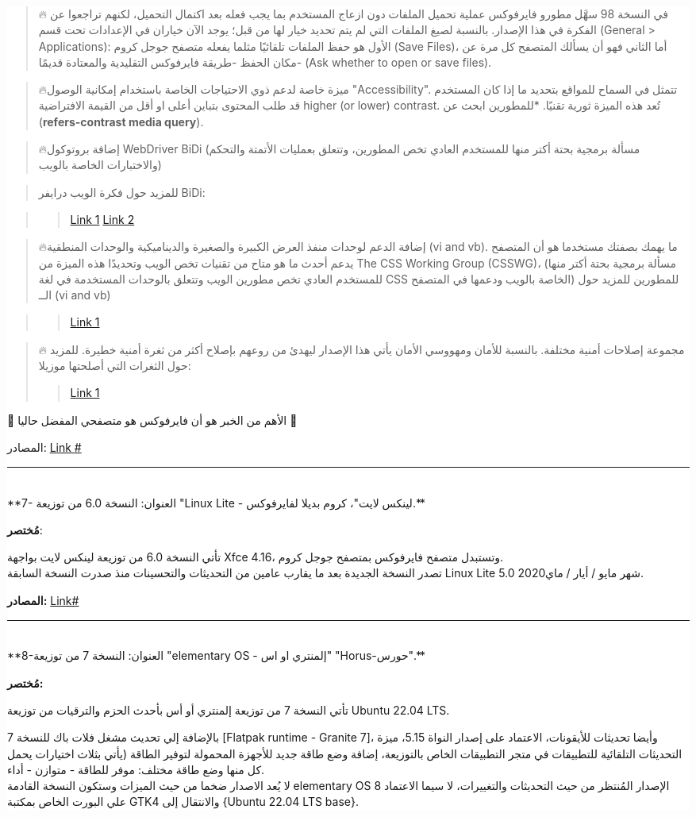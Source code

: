 >🔥 في النسخة 98 سهَّل مطورو فايرفوكس عملية تحميل الملفات دون ازعاج المستخدم بما يجب فعله بعد اكتمال التحميل، لكنهم تراجعوا عن الفكرة في هذا الإصدار. بالنسبة لصيغ الملفات التي لم يتم تحديد خيار لها من قبل؛ يوجد الآن خياران في الإعدادات تحت قسم  (General > Applications): الأول هو حفظ الملفات تلقائيًا مثلما يفعله متصفح جوجل كروم (Save Files)، أما الثاني فهو أن يسألك المتصفح كل مرة عن مكان الحفظ -طريقة فايرفوكس التقليدية والمعتادة قديمًا- (Ask whether to open or save files).

>🔥ميزة خاصة لدعم ذوي الاحتياجات الخاصة باستخدام إمكانية الوصول "Accessibility". تتمثل في السماح للمواقع بتحديد ما إذا كان المستخدم قد طلب المحتوى بتباين أعلى او أقل من القيمة الافتراضية higher (or lower) contrast. تُعد هذه الميزة ثورية تقنيًا.
*للمطورين ابحث عن (**refers-contrast media query**).

>🔥إضافة بروتوكول WebDriver BiDi (مسألة برمجية بحتة أكتر منها للمستخدم العادي تخص المطورين، وتتعلق بعمليات الأتمتة والتحكم والاختبارات الخاصة بالويب)

>للمزيد حول فكرة الويب درايفر BiDi:

>>[Link 1](https://youtu.be/8k4-8-mMXs4) [Link 2](https://w3c.github.io/webdriver-bidi) 



>🔥إضافة الدعم لوحدات منفذ العرض الكبيرة والصغيرة والديناميكية والوحدات المنطقية (vi and vb). ما يهمك بصفتك مستخدما هو أن المتصفح يدعم أحدث ما هو متاح من تقنيات تخص الويب وتحديدًا هذه الميزة من The CSS Working Group (CSSWG)، (مسألة برمجية بحتة أكتر منها للمستخدم العادي تخص مطورين الويب وتتعلق بالوحدات المستخدمة في لغة CSS الخاصة بالويب ودعمها في المتصفح)
للمطورين للمزيد حول الــ (vi and vb)

>>[Link 1](https://blog.logrocket.com/investigating-new-css-viewport-relative-units)

>🔥 مجموعة إصلاحات أمنية مختلفة. بالنسبة للأمان ومهووسي الأمان يأتي هذا الإصدار ليهدئ من روعهم بإصلاح أكثر من ثغرة أمنية خطيرة.
للمزيد حول الثغرات التي أصلحتها موزيلا:
>>[Link 1](https://www.mozilla.org/en-US/security/advisories/mfsa2022-19)

🥁 الأهم من الخبر هو أن فايرفوكس هو متصفحي المفضل حاليا 🥁

المصادر: [Link #](https://www.omgubuntu.co.uk/2022/05/firefox-100-released-woo-hoo)

-----------
<br>
**7- العنوان: النسخة 6.0 من توزيعة "Linux Lite - لينكس لايت"، كروم بديلا لفايرفوكس.**

**مُختصر**:<br>

تأتي النسخة 6.0 من توزيعة لينكس لايت بواجهة Xfce 4.16، وتستبدل متصفح فايرفوكس بمتصفح جوجل كروم.<br>
تصدر النسخة الجديدة بعد ما يقارب عامين من التحديثات والتحسينات منذ صدرت النسخة السابقة Linux Lite 5.0 شهر مايو / أيار / ماي2020.
    
**المصادر:**
[Link#](https://debugpointnews.com/linux-lite-6-0)


---
<br>
**8-العنوان:  النسخة 7 من توزيعة "elementary OS  - إلمنتري او اس" "Horus-حورس".**  

**مُختصر:** <br>

تأتي النسخة 7 من توزيعة إلمنتري أو أس بأحدث الحزم والترقيات من توزيعة Ubuntu 22.04 LTS.

بالإضافة إلي تحديث مشغل فلات باك للنسخة 7 [Flatpak runtime - Granite 7]، وأيضا تحديثات للأيقونات، الاعتماد على إصدار النواة 5.15، ميزة التحديثات التلقائية للتطبيقات في متجر التطبيقات الخاص بالتوزيعة، إضافة وضع طاقة جديد للأجهزة المحمولة لتوفير الطاقة (يأتي بثلاث اختيارات يحمل كل منها وضع طاقة مختلف: موفر للطاقة - متوازن - أداء.<br>
لا يُعد الاصدار ضخما من حيث الميزات وستكون النسخة القادمة elementary OS 8 الإصدار المُنتظر من حيث التحديثات والتغييرات، لا سيما الاعتماد علي البورت الخاص بمكتبة GTK4
والانتقال إلى {Ubuntu 22.04 LTS base}.<br>

